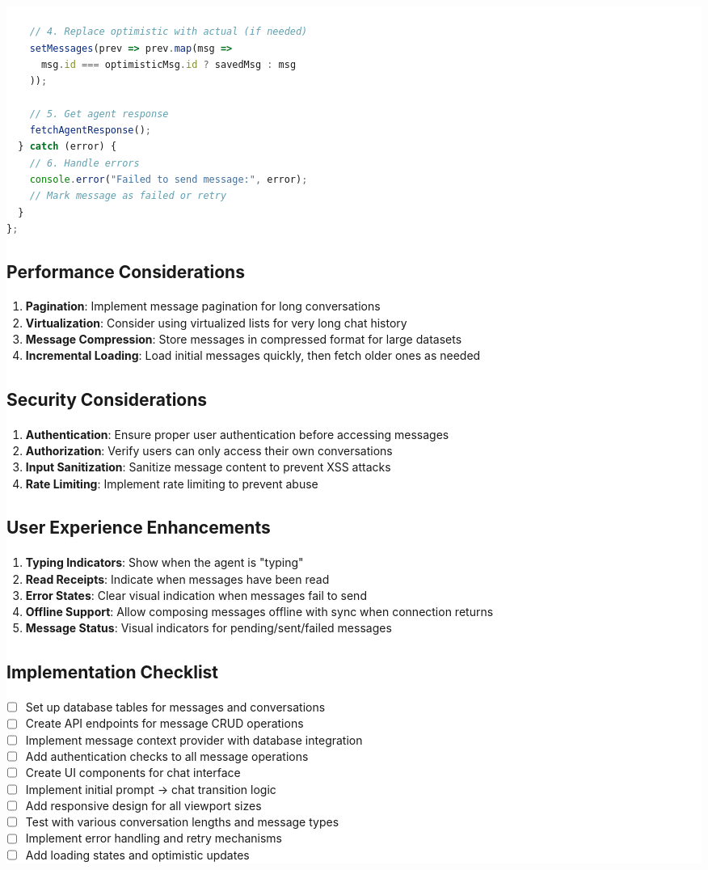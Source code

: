 ```javascript
    
    // 4. Replace optimistic with actual (if needed)
    setMessages(prev => prev.map(msg => 
      msg.id === optimisticMsg.id ? savedMsg : msg
    ));
    
    // 5. Get agent response
    fetchAgentResponse();
  } catch (error) {
    // 6. Handle errors
    console.error("Failed to send message:", error);
    // Mark message as failed or retry
  }
};
```

## Performance Considerations

1. **Pagination**: Implement message pagination for long conversations
2. **Virtualization**: Consider using virtualized lists for very long chat history
3. **Message Compression**: Store messages in compressed format for large datasets
4. **Incremental Loading**: Load initial messages quickly, then fetch older ones as needed

## Security Considerations

1. **Authentication**: Ensure proper user authentication before accessing messages
2. **Authorization**: Verify users can only access their own conversations
3. **Input Sanitization**: Sanitize message content to prevent XSS attacks
4. **Rate Limiting**: Implement rate limiting to prevent abuse

## User Experience Enhancements

1. **Typing Indicators**: Show when the agent is "typing"
2. **Read Receipts**: Indicate when messages have been read
3. **Error States**: Clear visual indication when messages fail to send
4. **Offline Support**: Allow composing messages offline with sync when connection returns
5. **Message Status**: Visual indicators for pending/sent/failed messages

## Implementation Checklist

- [ ] Set up database tables for messages and conversations
- [ ] Create API endpoints for message CRUD operations
- [ ] Implement message context provider with database integration
- [ ] Add authentication checks to all message operations
- [ ] Create UI components for chat interface
- [ ] Implement initial prompt → chat transition logic
- [ ] Add responsive design for all viewport sizes
- [ ] Test with various conversation lengths and message types
- [ ] Implement error handling and retry mechanisms
- [ ] Add loading states and optimistic updates

